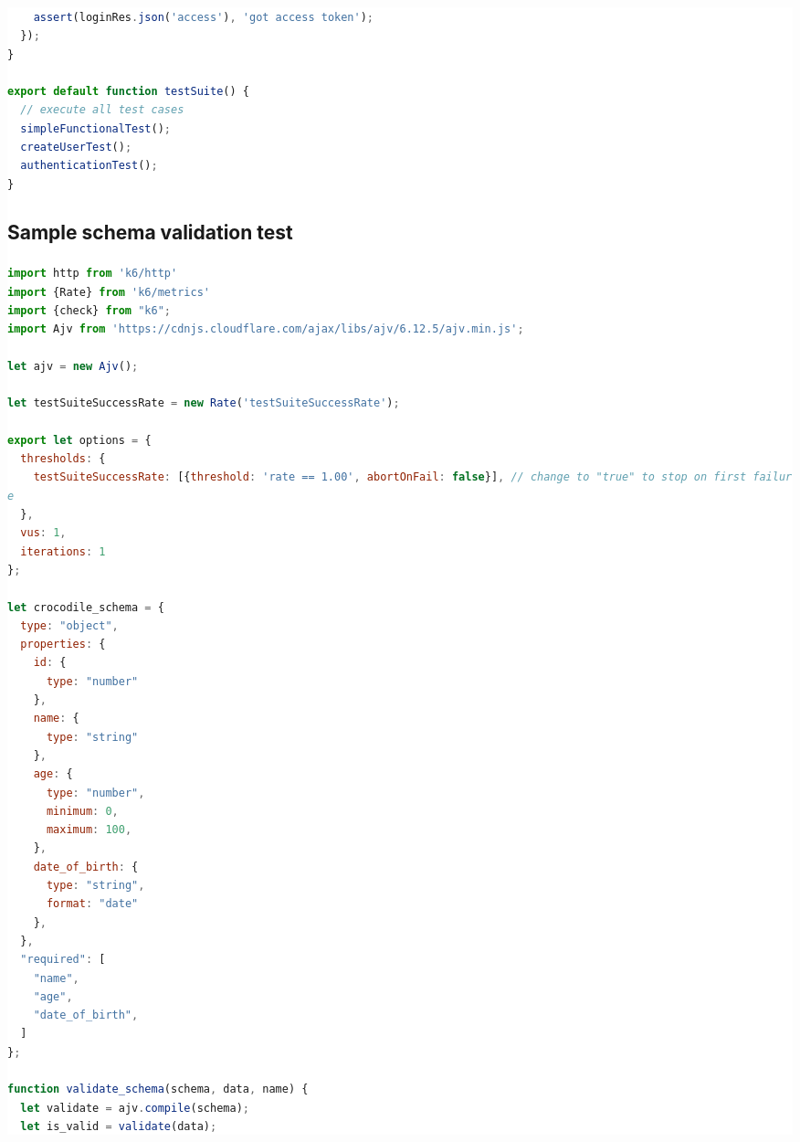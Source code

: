 ```javascript
    assert(loginRes.json('access'), 'got access token');
  });
}

export default function testSuite() {
  // execute all test cases
  simpleFunctionalTest();
  createUserTest();
  authenticationTest();
}
```


## Sample schema validation test

```javascript
import http from 'k6/http'
import {Rate} from 'k6/metrics'
import {check} from "k6";
import Ajv from 'https://cdnjs.cloudflare.com/ajax/libs/ajv/6.12.5/ajv.min.js';

let ajv = new Ajv();

let testSuiteSuccessRate = new Rate('testSuiteSuccessRate');

export let options = {
  thresholds: {
    testSuiteSuccessRate: [{threshold: 'rate == 1.00', abortOnFail: false}], // change to "true" to stop on first failure
  },
  vus: 1,
  iterations: 1
};

let crocodile_schema = {
  type: "object",
  properties: {
    id: {
      type: "number"
    },
    name: {
      type: "string"
    },
    age: {
      type: "number",
      minimum: 0,
      maximum: 100,
    },
    date_of_birth: {
      type: "string",
      format: "date"
    },
  },
  "required": [
    "name",
    "age",
    "date_of_birth",
  ]
};

function validate_schema(schema, data, name) {
  let validate = ajv.compile(schema);
  let is_valid = validate(data);
```